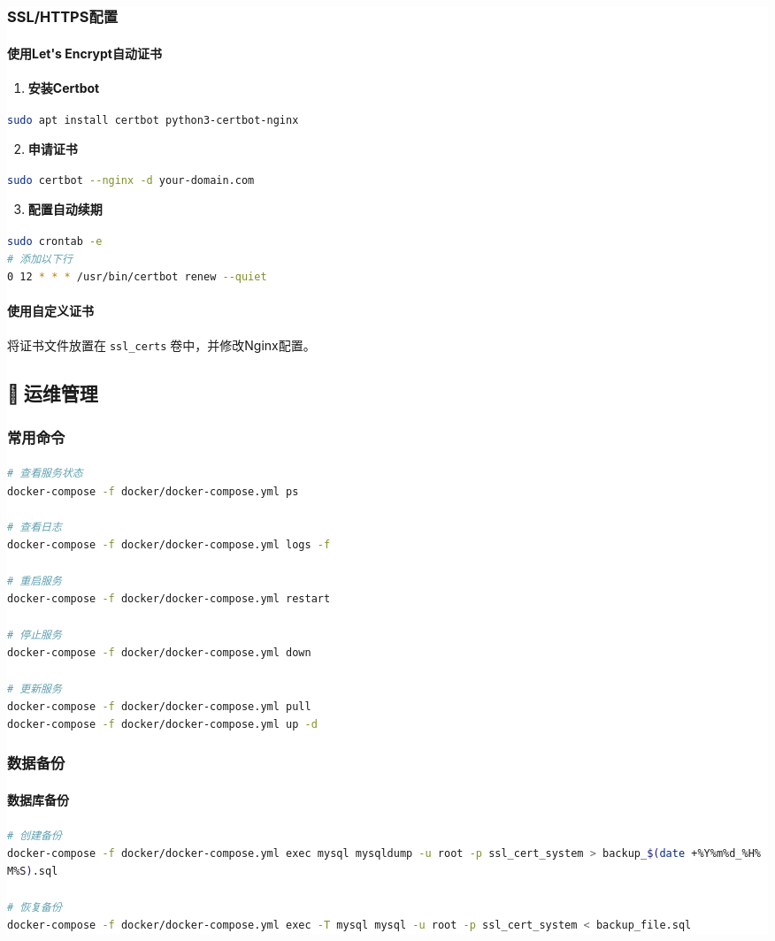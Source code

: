 ### SSL/HTTPS配置

#### 使用Let's Encrypt自动证书

1. **安装Certbot**
```bash
sudo apt install certbot python3-certbot-nginx
```

2. **申请证书**
```bash
sudo certbot --nginx -d your-domain.com
```

3. **配置自动续期**
```bash
sudo crontab -e
# 添加以下行
0 12 * * * /usr/bin/certbot renew --quiet
```

#### 使用自定义证书

将证书文件放置在 `ssl_certs` 卷中，并修改Nginx配置。

## 🔧 运维管理

### 常用命令

```bash
# 查看服务状态
docker-compose -f docker/docker-compose.yml ps

# 查看日志
docker-compose -f docker/docker-compose.yml logs -f

# 重启服务
docker-compose -f docker/docker-compose.yml restart

# 停止服务
docker-compose -f docker/docker-compose.yml down

# 更新服务
docker-compose -f docker/docker-compose.yml pull
docker-compose -f docker/docker-compose.yml up -d
```

### 数据备份

#### 数据库备份

```bash
# 创建备份
docker-compose -f docker/docker-compose.yml exec mysql mysqldump -u root -p ssl_cert_system > backup_$(date +%Y%m%d_%H%M%S).sql

# 恢复备份
docker-compose -f docker/docker-compose.yml exec -T mysql mysql -u root -p ssl_cert_system < backup_file.sql
```
